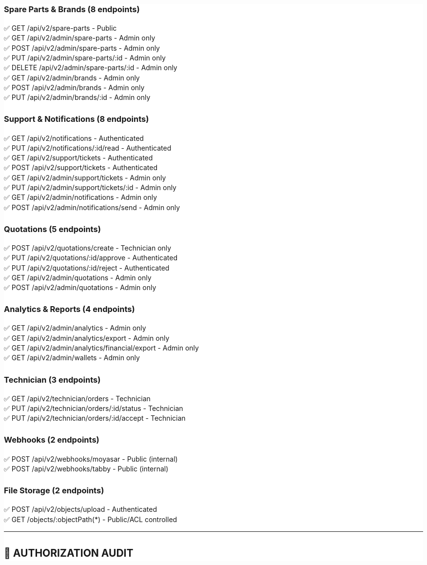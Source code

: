 ### Spare Parts & Brands (8 endpoints)
✅ GET /api/v2/spare-parts - Public  
✅ GET /api/v2/admin/spare-parts - Admin only  
✅ POST /api/v2/admin/spare-parts - Admin only  
✅ PUT /api/v2/admin/spare-parts/:id - Admin only  
✅ DELETE /api/v2/admin/spare-parts/:id - Admin only  
✅ GET /api/v2/admin/brands - Admin only  
✅ POST /api/v2/admin/brands - Admin only  
✅ PUT /api/v2/admin/brands/:id - Admin only

### Support & Notifications (8 endpoints)
✅ GET /api/v2/notifications - Authenticated  
✅ PUT /api/v2/notifications/:id/read - Authenticated  
✅ GET /api/v2/support/tickets - Authenticated  
✅ POST /api/v2/support/tickets - Authenticated  
✅ GET /api/v2/admin/support/tickets - Admin only  
✅ PUT /api/v2/admin/support/tickets/:id - Admin only  
✅ GET /api/v2/admin/notifications - Admin only  
✅ POST /api/v2/admin/notifications/send - Admin only

### Quotations (5 endpoints)
✅ POST /api/v2/quotations/create - Technician only  
✅ PUT /api/v2/quotations/:id/approve - Authenticated  
✅ PUT /api/v2/quotations/:id/reject - Authenticated  
✅ GET /api/v2/admin/quotations - Admin only  
✅ POST /api/v2/admin/quotations - Admin only

### Analytics & Reports (4 endpoints)
✅ GET /api/v2/admin/analytics - Admin only  
✅ GET /api/v2/admin/analytics/export - Admin only  
✅ GET /api/v2/admin/analytics/financial/export - Admin only  
✅ GET /api/v2/admin/wallets - Admin only

### Technician (3 endpoints)
✅ GET /api/v2/technician/orders - Technician  
✅ PUT /api/v2/technician/orders/:id/status - Technician  
✅ PUT /api/v2/technician/orders/:id/accept - Technician

### Webhooks (2 endpoints)
✅ POST /api/v2/webhooks/moyasar - Public (internal)  
✅ POST /api/v2/webhooks/tabby - Public (internal)

### File Storage (2 endpoints)
✅ POST /api/v2/objects/upload - Authenticated  
✅ GET /objects/:objectPath(*) - Public/ACL controlled

---

## 🔐 AUTHORIZATION AUDIT

